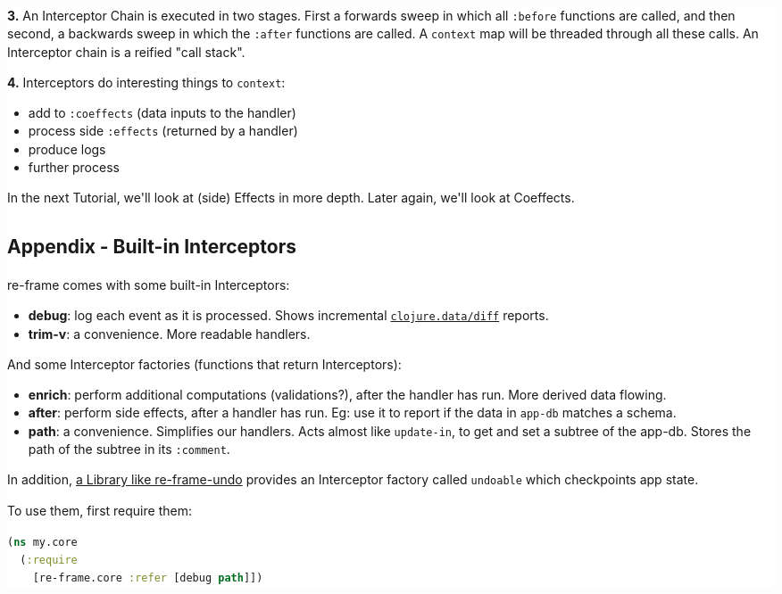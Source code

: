 __3.__ An Interceptor Chain is executed in two stages. First a forwards sweep in which
  all `:before` functions are called, and then second, a backwards sweep in which the
  `:after` functions are called. A `context` map will be threaded through all these calls.
  An Interceptor chain is a reified "call stack".

__4.__ Interceptors do interesting things to `context`:

   - add to `:coeffects`  (data inputs to the handler)
   - process side `:effects` (returned by a handler)
   - produce logs
   - further process

In the next Tutorial, we'll look at (side) Effects in more depth.  Later again, we'll look at Coeffects.

## Appendix - Built-in Interceptors

re-frame comes with some built-in Interceptors:

  - __debug__: log each event as it is processed. Shows incremental [`clojure.data/diff`](https://clojuredocs.org/clojure.data/diff) reports.
  - __trim-v__:  a convenience. More readable handlers.

And some Interceptor factories (functions that return Interceptors):

  - __enrich__:  perform additional computations (validations?), after the handler has run. More derived data flowing.
  - __after__: perform side effects, after a handler has run.  Eg: use it to report if the data in `app-db` matches a schema.
  - __path__:  a convenience. Simplifies our handlers. Acts almost like `update-in`, to get and set a subtree of the app-db. Stores the path of the subtree in its `:comment`.

In addition, [a Library like re-frame-undo](https://github.com/day8/re-frame-undo) provides an Interceptor
factory called `undoable` which checkpoints app state.


To use them, first require them:
```Clojure
(ns my.core
  (:require
    [re-frame.core :refer [debug path]])
```
